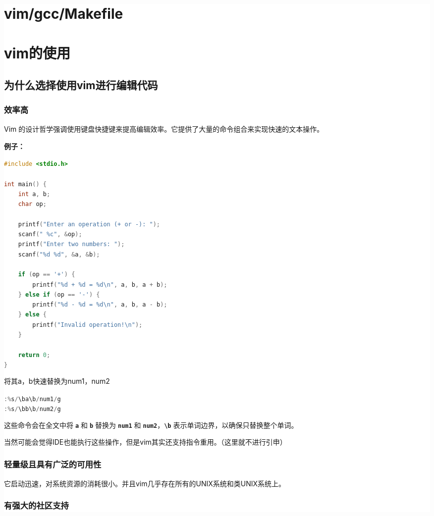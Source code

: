 # vim/gcc/Makefile

# vim的使用

## 为什么选择使用vim进行编辑代码

### 效率高

Vim 的设计哲学强调使用键盘快捷键来提高编辑效率。它提供了大量的命令组合来实现快速的文本操作。

**例子：**

```c
#include <stdio.h>

int main() {
    int a, b;
    char op;

    printf("Enter an operation (+ or -): ");
    scanf(" %c", &op);
    printf("Enter two numbers: ");
    scanf("%d %d", &a, &b);

    if (op == '+') {
        printf("%d + %d = %d\n", a, b, a + b);
    } else if (op == '-') {
        printf("%d - %d = %d\n", a, b, a - b);
    } else {
        printf("Invalid operation!\n");
    }

    return 0;
}
```

将其a，b快速替换为num1，num2

```c
:%s/\ba\b/num1/g
:%s/\bb\b/num2/g
```

这些命令会在全文中将 **`a`** 和 **`b`** 替换为 **`num1`** 和 **`num2`**，**`\b`** 表示单词边界，以确保只替换整个单词。

当然可能会觉得IDE也能执行这些操作，但是vim其实还支持指令重用。（这里就不进行引申）

### 轻量级且具有广泛的**可用性**

它启动迅速，对系统资源的消耗很小。并且vim几乎存在所有的UNIX系统和类UNIX系统上。

### 有强大的社区支持
